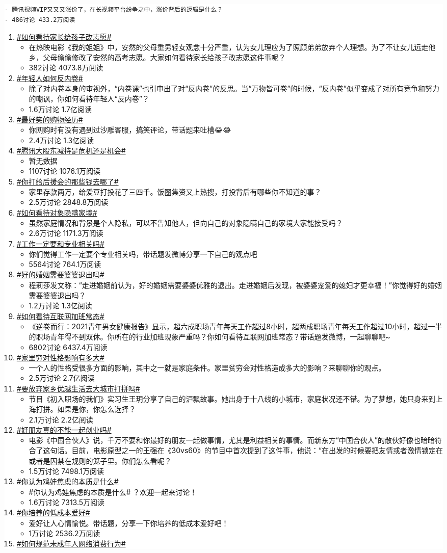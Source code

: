     - 腾讯视频VIP又又又涨价了，在长视频平台纷争之中，涨价背后的逻辑是什么？
    - 486讨论 433.2万阅读
1. [#如何看待家长给孩子改志愿#](https://s.weibo.com/weibo?q=%23%E5%A6%82%E4%BD%95%E7%9C%8B%E5%BE%85%E5%AE%B6%E9%95%BF%E7%BB%99%E5%AD%A9%E5%AD%90%E6%94%B9%E5%BF%97%E6%84%BF%23)
    - 在热映电影《我的姐姐》中，安然的父母重男轻女观念十分严重，认为女儿理应为了照顾弟弟放弃个人理想。为了不让女儿远走他乡，父母偷偷修改了安然的高考志愿。大家如何看待家长给孩子改志愿这件事呢？
    - 382讨论 4073.8万阅读
1. [#年轻人如何反内卷#](https://s.weibo.com/weibo?q=%23%E5%B9%B4%E8%BD%BB%E4%BA%BA%E5%A6%82%E4%BD%95%E5%8F%8D%E5%86%85%E5%8D%B7%23)
    - 除了对内卷本身的审视外，“内卷课”也引申出了对“反内卷”的反思。当“万物皆可卷”的时候，“反内卷”似乎变成了对所有竞争和努力的嘲讽，你如何看待年轻人“反内卷”？
    - 1.6万讨论 1.7亿阅读
1. [#最好笑的购物经历#](https://s.weibo.com/weibo?q=%23%E6%9C%80%E5%A5%BD%E7%AC%91%E7%9A%84%E8%B4%AD%E7%89%A9%E7%BB%8F%E5%8E%86%23)
    - 你网购时有没有遇到过沙雕客服，搞笑评论，带话题来吐槽😂😂
    - 2.4万讨论 1.3亿阅读
1. [#腾讯大股东减持是危机还是机会#](https://s.weibo.com/weibo?q=%23%E8%85%BE%E8%AE%AF%E5%A4%A7%E8%82%A1%E4%B8%9C%E5%87%8F%E6%8C%81%E6%98%AF%E5%8D%B1%E6%9C%BA%E8%BF%98%E6%98%AF%E6%9C%BA%E4%BC%9A%23)
    - 暂无数据
    - 1107讨论 1076.1万阅读
1. [#你打给后援会的那些钱去哪了#](https://s.weibo.com/weibo?q=%23%E4%BD%A0%E6%89%93%E7%BB%99%E5%90%8E%E6%8F%B4%E4%BC%9A%E7%9A%84%E9%82%A3%E4%BA%9B%E9%92%B1%E5%8E%BB%E5%93%AA%E4%BA%86%23)
    - 家里存款两万，给爱豆打投花了三四千。饭圈集资又上热搜，打投背后有哪些你不知道的事？
    - 2.5万讨论 2848.8万阅读
1. [#如何看待对象隐瞒家境#](https://s.weibo.com/weibo?q=%23%E5%A6%82%E4%BD%95%E7%9C%8B%E5%BE%85%E5%AF%B9%E8%B1%A1%E9%9A%90%E7%9E%92%E5%AE%B6%E5%A2%83%23)
    - 虽然家庭情况和背景是个人隐私，可以不告知他人，但向自己的对象隐瞒自己的家境大家能接受吗？
    - 2.6万讨论 1171.3万阅读
1. [#工作一定要和专业相关吗#](https://s.weibo.com/weibo?q=%23%E5%B7%A5%E4%BD%9C%E4%B8%80%E5%AE%9A%E8%A6%81%E5%92%8C%E4%B8%93%E4%B8%9A%E7%9B%B8%E5%85%B3%E5%90%97%23)
    - 你们觉得工作一定要个专业相关吗，带话题发微博分享一下自己的观点吧
    - 5564讨论 764.1万阅读
1. [#好的婚姻需要婆婆退出吗#](https://s.weibo.com/weibo?q=%23%E5%A5%BD%E7%9A%84%E5%A9%9A%E5%A7%BB%E9%9C%80%E8%A6%81%E5%A9%86%E5%A9%86%E9%80%80%E5%87%BA%E5%90%97%23)
    - 程莉莎发文称：“走进婚姻前认为，好的婚姻需要婆婆优雅的退出。走进婚姻后发现，被婆婆宠爱的媳妇才更幸福！”你觉得好的婚姻需要婆婆退出吗？
    - 1.2万讨论 1.3亿阅读
1. [#如何看待互联网加班常态#](https://s.weibo.com/weibo?q=%23%E5%A6%82%E4%BD%95%E7%9C%8B%E5%BE%85%E4%BA%92%E8%81%94%E7%BD%91%E5%8A%A0%E7%8F%AD%E5%B8%B8%E6%80%81%23)
    - 《逆卷而行：2021青年男女健康报告》显示，超六成职场青年每天工作超过8小时，超两成职场青年每天工作超过10小时，超过一半的职场青年得不到双休。你所在的行业加班现象严重吗？你如何看待互联网加班常态？带话题发微博，一起聊聊吧~
    - 6802讨论 6437.4万阅读
1. [#家里穷对性格影响有多大#](https://s.weibo.com/weibo?q=%23%E5%AE%B6%E9%87%8C%E7%A9%B7%E5%AF%B9%E6%80%A7%E6%A0%BC%E5%BD%B1%E5%93%8D%E6%9C%89%E5%A4%9A%E5%A4%A7%23)
    - 一个人的性格受很多方面的影响，其中之一就是家庭条件。家里贫穷会对性格造成多大的影响？来聊聊你的观点。
    - 2.5万讨论 2.7亿阅读
1. [#要放弃家乡优越生活去大城市打拼吗#](https://s.weibo.com/weibo?q=%23%E8%A6%81%E6%94%BE%E5%BC%83%E5%AE%B6%E4%B9%A1%E4%BC%98%E8%B6%8A%E7%94%9F%E6%B4%BB%E5%8E%BB%E5%A4%A7%E5%9F%8E%E5%B8%82%E6%89%93%E6%8B%BC%E5%90%97%23)
    - 节目《初入职场的我们》实习生王玥分享了自己的沪飘故事。她出身于十八线的小城市，家庭状况还不错。为了梦想，她只身来到上海打拼。如果是你，你怎么选择？
    - 2.1万讨论 2.2亿阅读
1. [#好朋友真的不能一起创业吗#](https://s.weibo.com/weibo?q=%23%E5%A5%BD%E6%9C%8B%E5%8F%8B%E7%9C%9F%E7%9A%84%E4%B8%8D%E8%83%BD%E4%B8%80%E8%B5%B7%E5%88%9B%E4%B8%9A%E5%90%97%23)
    - 电影《中国合伙人》说，千万不要和你最好的朋友一起做事情，尤其是利益相关的事情。而新东方“中国合伙人”的散伙好像也暗暗符合了这句话。目前，电影原型之一的王强在《30vs60》的节目中首次提到了这件事，他说：“在出发的时候要把友情或者激情锁定在或者是囚禁在规则的笼子里。你们怎么看呢？
    - 1.5万讨论 7498.1万阅读
1. [#你认为鸡娃焦虑的本质是什么#](https://s.weibo.com/weibo?q=%23%E4%BD%A0%E8%AE%A4%E4%B8%BA%E9%B8%A1%E5%A8%83%E7%84%A6%E8%99%91%E7%9A%84%E6%9C%AC%E8%B4%A8%E6%98%AF%E4%BB%80%E4%B9%88%23)
    - #你认为鸡娃焦虑的本质是什么# ？欢迎一起来讨论！
    - 1.6万讨论 7313.5万阅读
1. [#你培养的低成本爱好#](https://s.weibo.com/weibo?q=%23%E4%BD%A0%E5%9F%B9%E5%85%BB%E7%9A%84%E4%BD%8E%E6%88%90%E6%9C%AC%E7%88%B1%E5%A5%BD%23)
    - 爱好让人心情愉悦。带话题，分享一下你培养的低成本爱好吧！
    - 1万讨论 2536.2万阅读
1. [#如何规范未成年人网络消费行为#](https://s.weibo.com/weibo?q=%23%E5%A6%82%E4%BD%95%E8%A7%84%E8%8C%83%E6%9C%AA%E6%88%90%E5%B9%B4%E4%BA%BA%E7%BD%91%E7%BB%9C%E6%B6%88%E8%B4%B9%E8%A1%8C%E4%B8%BA%23)